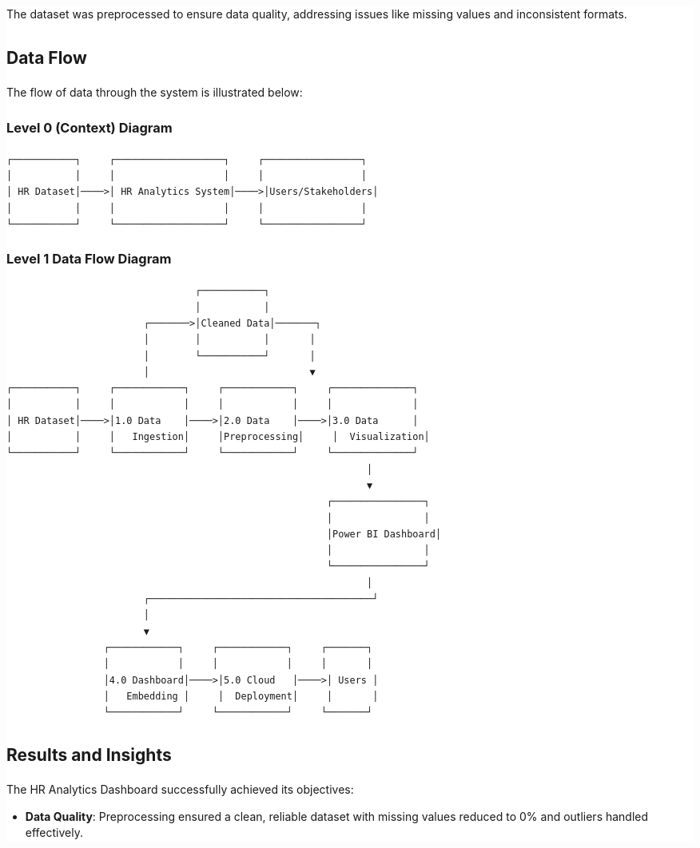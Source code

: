 The dataset was preprocessed to ensure data quality, addressing issues like missing values and inconsistent formats.

## Data Flow
The flow of data through the system is illustrated below:

### Level 0 (Context) Diagram
```
┌───────────┐     ┌───────────────────┐     ┌─────────────────┐
│           │     │                   │     │                 │
│ HR Dataset│────>│ HR Analytics System│────>│Users/Stakeholders│
│           │     │                   │     │                 │
└───────────┘     └───────────────────┘     └─────────────────┘
```

### Level 1 Data Flow Diagram
```
                                 ┌───────────┐
                                 │           │
                        ┌───────>│Cleaned Data│───────┐
                        │        │           │       │
                        │        └───────────┘       │
                        │                            ▼
┌───────────┐     ┌────────────┐     ┌────────────┐     ┌──────────────┐
│           │     │            │     │            │     │              │
│ HR Dataset│────>│1.0 Data    │────>│2.0 Data    │────>│3.0 Data      │
│           │     │   Ingestion│     │Preprocessing│     │  Visualization│
└───────────┘     └────────────┘     └────────────┘     └──────────────┘
                                                               │
                                                               ▼
                                                        ┌────────────────┐
                                                        │                │
                                                        │Power BI Dashboard│
                                                        │                │
                                                        └────────────────┘
                                                               │
                        ┌───────────────────────────────────────┘
                        │
                        ▼
                 ┌────────────┐     ┌────────────┐     ┌───────┐
                 │            │     │            │     │       │
                 │4.0 Dashboard│────>│5.0 Cloud   │────>│ Users │
                 │   Embedding │     │  Deployment│     │       │
                 └────────────┘     └────────────┘     └───────┘
```

## Results and Insights
The HR Analytics Dashboard successfully achieved its objectives:

- **Data Quality**: Preprocessing ensured a clean, reliable dataset with missing values reduced to 0% and outliers handled effectively.
